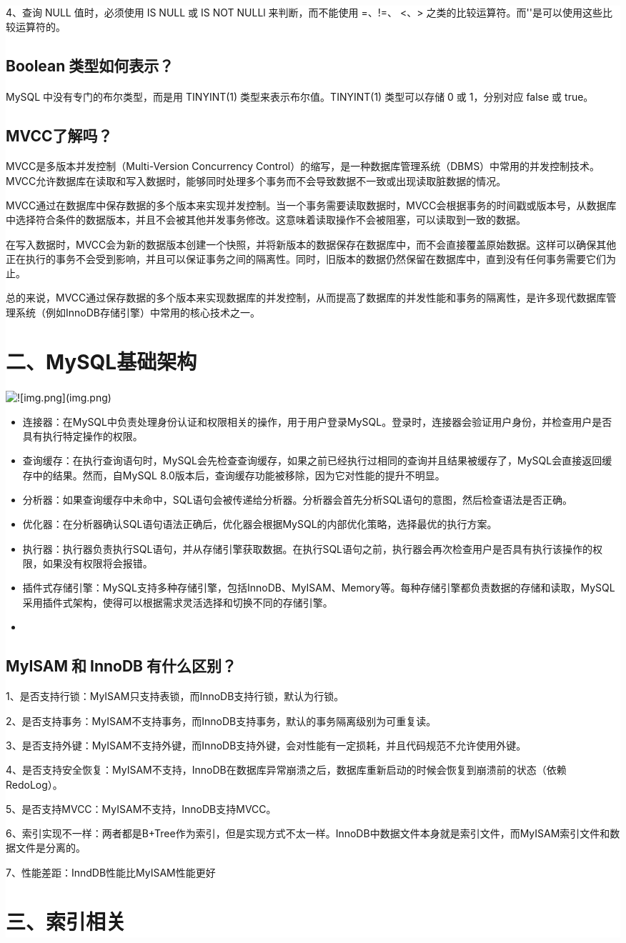 4、查询 NULL 值时，必须使用 IS NULL 或 IS NOT NULLl 来判断，而不能使用 =、!=、 <、> 之类的比较运算符。而''是可以使用这些比较运算符的。

## Boolean 类型如何表示？

MySQL 中没有专门的布尔类型，而是用 TINYINT(1) 类型来表示布尔值。TINYINT(1) 类型可以存储 0 或 1，分别对应 false 或 true。

## MVCC了解吗？

MVCC是多版本并发控制（Multi-Version Concurrency Control）的缩写，是一种数据库管理系统（DBMS）中常用的并发控制技术。MVCC允许数据库在读取和写入数据时，能够同时处理多个事务而不会导致数据不一致或出现读取脏数据的情况。

MVCC通过在数据库中保存数据的多个版本来实现并发控制。当一个事务需要读取数据时，MVCC会根据事务的时间戳或版本号，从数据库中选择符合条件的数据版本，并且不会被其他并发事务修改。这意味着读取操作不会被阻塞，可以读取到一致的数据。

在写入数据时，MVCC会为新的数据版本创建一个快照，并将新版本的数据保存在数据库中，而不会直接覆盖原始数据。这样可以确保其他正在执行的事务不会受到影响，并且可以保证事务之间的隔离性。同时，旧版本的数据仍然保留在数据库中，直到没有任何事务需要它们为止。

总的来说，MVCC通过保存数据的多个版本来实现数据库的并发控制，从而提高了数据库的并发性能和事务的隔离性，是许多现代数据库管理系统（例如InnoDB存储引擎）中常用的核心技术之一。

# 二、MySQL基础架构

![!\[img.png\](img.png)](/images/imgxxxxsad1.png)


- 连接器：在MySQL中负责处理身份认证和权限相关的操作，用于用户登录MySQL。登录时，连接器会验证用户身份，并检查用户是否具有执行特定操作的权限。

- 查询缓存：在执行查询语句时，MySQL会先检查查询缓存，如果之前已经执行过相同的查询并且结果被缓存了，MySQL会直接返回缓存中的结果。然而，自MySQL 8.0版本后，查询缓存功能被移除，因为它对性能的提升不明显。

- 分析器：如果查询缓存中未命中，SQL语句会被传递给分析器。分析器会首先分析SQL语句的意图，然后检查语法是否正确。

- 优化器：在分析器确认SQL语句语法正确后，优化器会根据MySQL的内部优化策略，选择最优的执行方案。

- 执行器：执行器负责执行SQL语句，并从存储引擎获取数据。在执行SQL语句之前，执行器会再次检查用户是否具有执行该操作的权限，如果没有权限将会报错。

- 插件式存储引擎：MySQL支持多种存储引擎，包括InnoDB、MyISAM、Memory等。每种存储引擎都负责数据的存储和读取，MySQL采用插件式架构，使得可以根据需求灵活选择和切换不同的存储引擎。
- 

## MyISAM 和 InnoDB 有什么区别？

1、是否支持行锁：MyISAM只支持表锁，而InnoDB支持行锁，默认为行锁。

2、是否支持事务：MyISAM不支持事务，而InnoDB支持事务，默认的事务隔离级别为可重复读。

3、是否支持外键：MyISAM不支持外键，而InnoDB支持外键，会对性能有一定损耗，并且代码规范不允许使用外键。

4、是否支持安全恢复：MyISAM不支持，InnoDB在数据库异常崩溃之后，数据库重新启动的时候会恢复到崩溃前的状态（依赖RedoLog）。

5、是否支持MVCC：MyISAM不支持，InnoDB支持MVCC。

6、索引实现不一样：两者都是B+Tree作为索引，但是实现方式不太一样。InnoDB中数据文件本身就是索引文件，而MyISAM索引文件和数据文件是分离的。

7、性能差距：InndDB性能比MyISAM性能更好

# 三、索引相关
